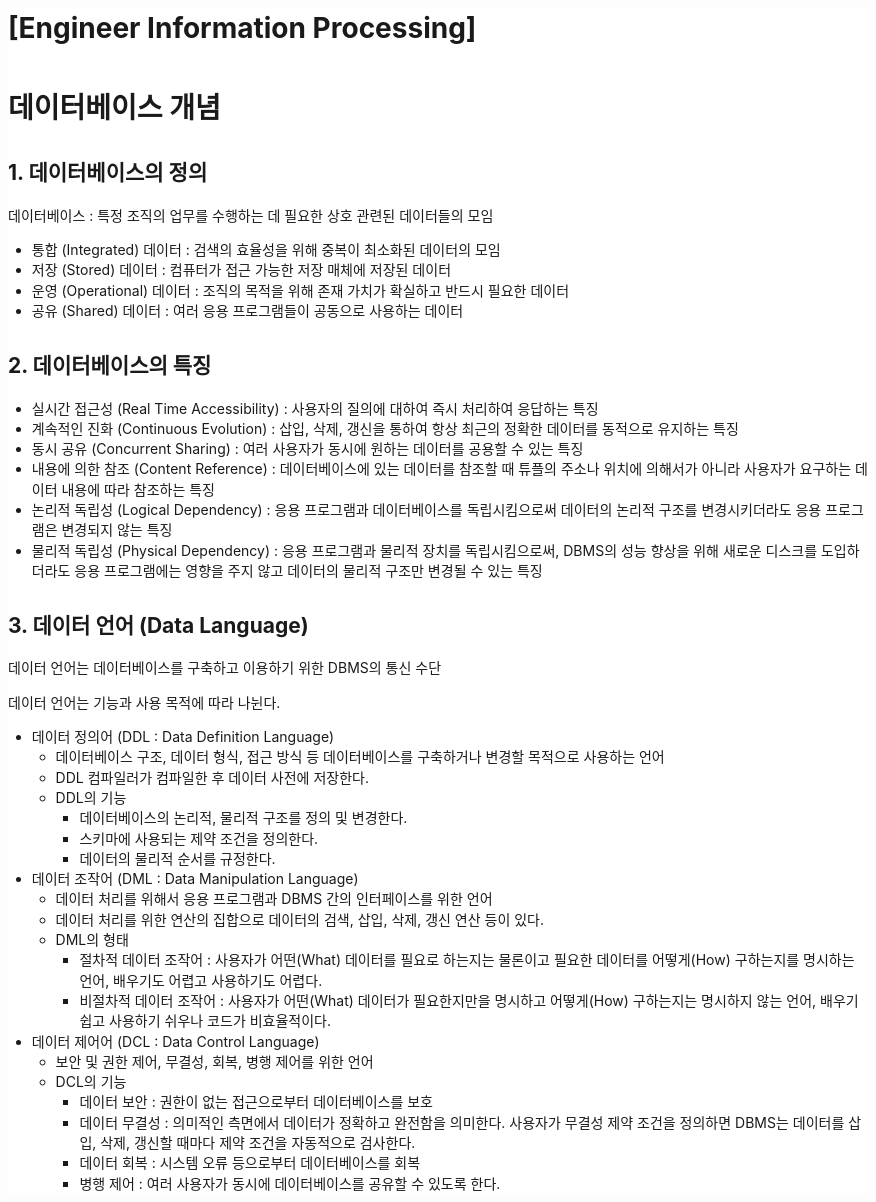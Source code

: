 # [Engineer Information Processing]

# 데이터베이스 개념

## 1. 데이터베이스의 정의

데이터베이스 : 특정 조직의 업무를 수행하는 데 필요한 상호 관련된 데이터들의 모임

* 통합 (Integrated) 데이터 : 검색의 효율성을 위해 중복이 최소화된 데이터의 모임
* 저장 (Stored) 데이터 : 컴퓨터가 접근 가능한 저장 매체에 저장된 데이터
* 운영 (Operational) 데이터 : 조직의 목적을 위해 존재 가치가 확실하고 반드시 필요한 데이터
* 공유 (Shared) 데이터 : 여러 응용 프로그램들이 공동으로 사용하는 데이터

## 2. 데이터베이스의 특징

- 실시간 접근성 (Real Time Accessibility) : 사용자의 질의에 대하여 즉시 처리하여 응답하는 특징
- 계속적인 진화 (Continuous Evolution) : 삽입, 삭제, 갱신을 통하여 항상 최근의 정확한 데이터를 동적으로 유지하는 특징
- 동시 공유 (Concurrent Sharing) : 여러 사용자가 동시에 원하는 데이터를 공용할 수 있는 특징
- 내용에 의한 참조 (Content Reference) : 데이터베이스에 있는 데이터를 참조할 때 튜플의 주소나 위치에 의해서가 아니라 사용자가 요구하는 데이터 내용에 따라 참조하는 특징
- 논리적 독립성 (Logical Dependency) : 응용 프로그램과 데이터베이스를 독립시킴으로써 데이터의 논리적 구조를 변경시키더라도 응용 프로그램은 변경되지 않는 특징
- 물리적 독립성 (Physical Dependency) : 응용 프로그램과 물리적 장치를 독립시킴으로써, DBMS의 성능 향상을 위해 새로운 디스크를 도입하더라도 응용 프로그램에는 영향을 주지 않고 데이터의 물리적 구조만 변경될 수 있는 특징

##  3. 데이터 언어 (Data Language)

데이터 언어는 데이터베이스를 구축하고 이용하기 위한 DBMS의 통신 수단

데이터 언어는 기능과 사용 목적에 따라 나뉜다.

- 데이터 정의어 (DDL : Data Definition Language) 
  - 데이터베이스 구조, 데이터 형식, 접근 방식 등 데이터베이스를 구축하거나 변경할 목적으로 사용하는 언어
  - DDL 컴파일러가 컴파일한 후 데이터 사전에 저장한다.
  - DDL의 기능
    - 데이터베이스의 논리적, 물리적 구조를 정의 및 변경한다.
    - 스키마에 사용되는 제약 조건을 정의한다.
    - 데이터의 물리적 순서를 규정한다.
- 데이터 조작어 (DML : Data Manipulation Language)
  - 데이터 처리를 위해서 응용 프로그램과 DBMS 간의 인터페이스를 위한 언어
  - 데이터 처리를 위한 연산의 집합으로 데이터의 검색, 삽입, 삭제, 갱신 연산 등이 있다.
  - DML의 형태
    - 절차적 데이터 조작어 : 사용자가 어떤(What) 데이터를 필요로 하는지는 물론이고 필요한 데이터를 어떻게(How) 구하는지를 명시하는 언어, 배우기도 어렵고 사용하기도 어렵다.
    - 비절차적 데이터 조작어 : 사용자가 어떤(What) 데이터가 필요한지만을 명시하고 어떻게(How) 구하는지는 명시하지 않는 언어, 배우기 쉽고 사용하기 쉬우나 코드가 비효율적이다.
- 데이터 제어어 (DCL : Data Control Language)
  - 보안 및 권한 제어, 무결성, 회복, 병행 제어를 위한 언어
  - DCL의 기능
    - 데이터 보안 : 권한이 없는 접근으로부터 데이터베이스를 보호
    - 데이터 무결성 : 의미적인 측면에서 데이터가 정확하고 완전함을 의미한다. 사용자가 무결성 제약 조건을 정의하면 DBMS는 데이터를 삽입, 삭제, 갱신할 때마다 제약 조건을 자동적으로 검사한다.
    - 데이터 회복 : 시스템 오류 등으로부터 데이터베이스를 회복
    - 병행 제어 : 여러 사용자가 동시에 데이터베이스를 공유할 수 있도록 한다.
